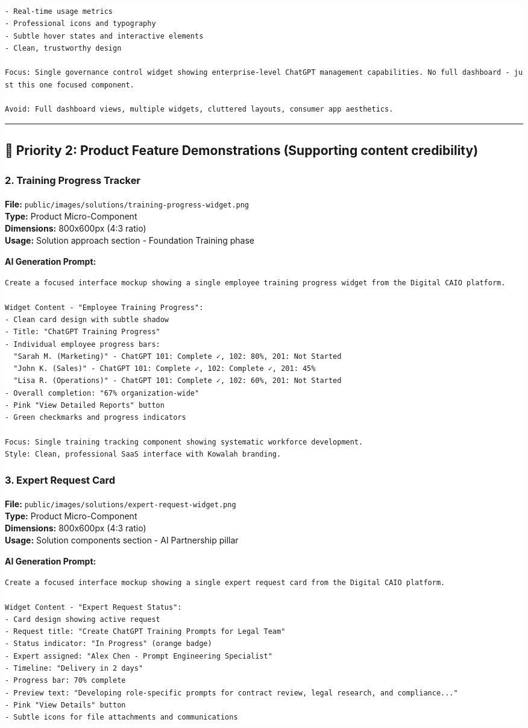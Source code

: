 ```
- Real-time usage metrics
- Professional icons and typography
- Subtle hover states and interactive elements
- Clean, trustworthy design

Focus: Single governance control widget showing enterprise-level ChatGPT management capabilities. No full dashboard - just this one focused component.

Avoid: Full dashboard views, multiple widgets, cluttered layouts, consumer app aesthetics.
```

---

## 🎨 Priority 2: Product Feature Demonstrations (Supporting content credibility)

### 2. Training Progress Tracker
**File:** `public/images/solutions/training-progress-widget.png`  
**Type:** Product Micro-Component  
**Dimensions:** 800x600px (4:3 ratio)  
**Usage:** Solution approach section - Foundation Training phase  

**AI Generation Prompt:**
```
Create a focused interface mockup showing a single employee training progress widget from the Digital CAIO platform.

Widget Content - "Employee Training Progress":
- Clean card design with subtle shadow
- Title: "ChatGPT Training Progress"
- Individual employee progress bars:
  "Sarah M. (Marketing)" - ChatGPT 101: Complete ✓, 102: 80%, 201: Not Started
  "John K. (Sales)" - ChatGPT 101: Complete ✓, 102: Complete ✓, 201: 45%
  "Lisa R. (Operations)" - ChatGPT 101: Complete ✓, 102: 60%, 201: Not Started
- Overall completion: "67% organization-wide"
- Pink "View Detailed Reports" button
- Green checkmarks and progress indicators

Focus: Single training tracking component showing systematic workforce development.
Style: Clean, professional SaaS interface with Kowalah branding.
```

### 3. Expert Request Card  
**File:** `public/images/solutions/expert-request-widget.png`  
**Type:** Product Micro-Component  
**Dimensions:** 800x600px (4:3 ratio)  
**Usage:** Solution components section - AI Partnership pillar  

**AI Generation Prompt:**
```
Create a focused interface mockup showing a single expert request card from the Digital CAIO platform.

Widget Content - "Expert Request Status":
- Card design showing active request
- Request title: "Create ChatGPT Training Prompts for Legal Team"
- Status indicator: "In Progress" (orange badge)
- Expert assigned: "Alex Chen - Prompt Engineering Specialist"
- Timeline: "Delivery in 2 days"
- Progress bar: 70% complete
- Preview text: "Developing role-specific prompts for contract review, legal research, and compliance..."
- Pink "View Details" button
- Subtle icons for file attachments and communications
```